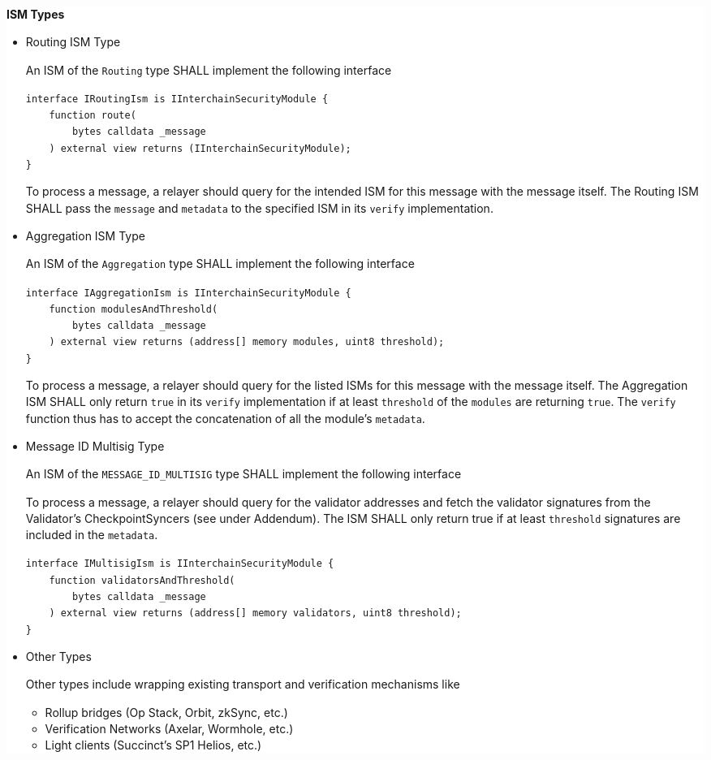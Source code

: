 **ISM Types**

- Routing ISM Type
    
    An ISM of the `Routing` type SHALL implement the following interface
    
    ```solidity
    interface IRoutingIsm is IInterchainSecurityModule {
        function route(
            bytes calldata _message
        ) external view returns (IInterchainSecurityModule);
    }
    ```
    
    To process a message, a relayer should query for the intended ISM for this message with the message itself. The Routing ISM SHALL pass the `message` and `metadata` to the specified ISM in its `verify` implementation.
    
- Aggregation ISM Type
    
    An ISM of the `Aggregation` type SHALL implement the following interface
    
    ```solidity
    interface IAggregationIsm is IInterchainSecurityModule {
        function modulesAndThreshold(
            bytes calldata _message
        ) external view returns (address[] memory modules, uint8 threshold);
    }
    ```
    
    To process a message, a relayer should query for the listed ISMs for this message with the message itself. The Aggregation ISM SHALL only return `true` in its `verify` implementation if at least `threshold` of the `modules` are returning `true`.  The `verify` function thus has to accept the concatenation of all the module’s `metadata`.
    
- Message ID Multisig Type
    
    An ISM of the `MESSAGE_ID_MULTISIG` type SHALL implement the following interface
    
    To process a message, a relayer should query for the validator addresses and fetch the validator signatures from the Validator’s CheckpointSyncers (see under Addendum). The ISM SHALL only return true if at least `threshold` signatures are included in the `metadata`.
    
    ```solidity
    interface IMultisigIsm is IInterchainSecurityModule {
        function validatorsAndThreshold(
            bytes calldata _message
        ) external view returns (address[] memory validators, uint8 threshold);
    }
    ```
    
- Other Types
    
    Other types include wrapping existing transport and verification mechanisms like
    
    - Rollup bridges (Op Stack, Orbit, zkSync, etc.)
    - Verification Networks (Axelar, Wormhole, etc.)
    - Light clients (Succinct’s SP1 Helios, etc.)
    